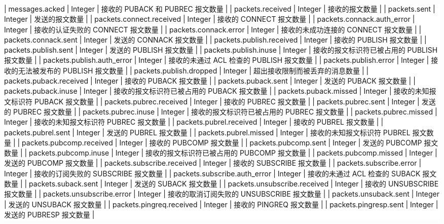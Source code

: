 | messages.acked                  | Integer   | 接收的 PUBACK 和 PUBREC 报文数量 |
| packets.received                | Integer   | 接收的报文数量 |
| packets.sent                    | Integer   | 发送的报文数量 |
| packets.connect.received        | Integer   | 接收的 CONNECT 报文数量 |
| packets.connack.auth_error      | Integer   | 接收的认证失败的 CONNECT 报文数量 |
| packets.connack.error           | Integer   | 接收的未成功连接的 CONNECT 报文数量 |
| packets.connack.sent            | Integer   | 发送的 CONNACK 报文数量 |
| packets.publish.received        | Integer   | 接收的 PUBLISH 报文数量 |
| packets.publish.sent            | Integer   | 发送的 PUBLISH 报文数量 |
| packets.publish.inuse           | Integer   | 接收的报文标识符已被占用的 PUBLISH 报文数量 |
| packets.publish.auth_error      | Integer   | 接收的未通过 ACL 检查的 PUBLISH 报文数量 |
| packets.publish.error           | Integer   | 接收的无法被发布的 PUBLISH 报文数量 |
| packets.publish.dropped         | Integer   | 超出接收限制而被丢弃的消息数量 |
| packets.puback.received         | Integer   | 接收的 PUBACK 报文数量 |
| packets.puback.sent             | Integer   | 发送的 PUBACK 报文数量 |
| packets.puback.inuse            | Integer   | 接收的报文标识符已被占用的 PUBACK 报文数量 |
| packets.puback.missed           | Integer   | 接收的未知报文标识符 PUBACK 报文数量 |
| packets.pubrec.received         | Integer   | 接收的 PUBREC 报文数量 |
| packets.pubrec.sent             | Integer   | 发送的 PUBREC 报文数量 |
| packets.pubrec.inuse            | Integer   | 接收的报文标识符已被占用的 PUBREC 报文数量 |
| packets.pubrec.missed           | Integer   | 接收的未知报文标识符 PUBREC 报文数量 |
| packets.pubrel.received         | Integer   | 接收的 PUBREL 报文数量 |
| packets.pubrel.sent             | Integer   | 发送的 PUBREL 报文数量 |
| packets.pubrel.missed           | Integer   | 接收的未知报文标识符 PUBREL 报文数量 |
| packets.pubcomp.received        | Integer   | 接收的 PUBCOMP 报文数量 |
| packets.pubcomp.sent            | Integer   | 发送的 PUBCOMP 报文数量 |
| packets.pubcomp.inuse           | Integer   | 接收的报文标识符已被占用的 PUBCOMP 报文数量 |
| packets.pubcomp.missed          | Integer   | 发送的 PUBCOMP 报文数量 |
| packets.subscribe.received      | Integer   | 接收的 SUBSCRIBE 报文数量 |
| packets.subscribe.error         | Integer   | 接收的订阅失败的 SUBSCRIBE 报文数量 |
| packets.subscribe.auth_error    | Integer   | 接收的未通过 ACL 检查的 SUBACK 报文数量 |
| packets.suback.sent             | Integer   | 发送的 SUBACK 报文数量 |
| packets.unsubscribe.received    | Integer   | 接收的 UNSUBSCRIBE 报文数量 |
| packets.unsubscribe.error       | Integer   | 接收的取消订阅失败的 UNSUBSCRIBE 报文数量 |
| packets.unsuback.sent           | Integer   | 发送的 UNSUBACK 报文数量 |
| packets.pingreq.received        | Integer   | 接收的 PINGREQ 报文数量 |
| packets.pingresp.sent           | Integer   | 发送的 PUBRESP 报文数量 |